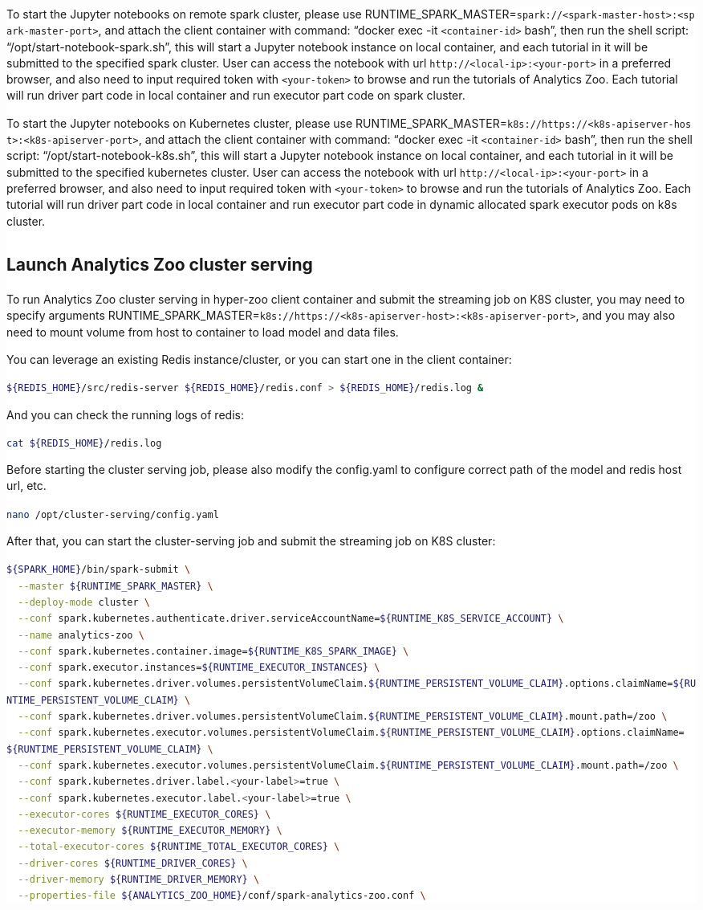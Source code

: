 To start the Jupyter notebooks on remote spark cluster, please use RUNTIME_SPARK_MASTER=`spark://<spark-master-host>:<spark-master-port>`, and attach the client container with command: “docker exec -it `<container-id>`  bash”, then run the shell script: “/opt/start-notebook-spark.sh”, this will start a Jupyter notebook instance on local container, and each tutorial in it will be submitted to the specified spark cluster. User can access the notebook with url `http://<local-ip>:<your-port>` in a preferred browser, and also need to input required  token with `<your-token>` to browse and run the tutorials of Analytics Zoo. Each tutorial will run driver part code in local container and run executor part code on spark cluster.

To start the Jupyter notebooks on Kubernetes cluster, please use RUNTIME_SPARK_MASTER=`k8s://https://<k8s-apiserver-host>:<k8s-apiserver-port>`, and attach the client container with command: “docker exec -it `<container-id>`  bash”, then run the shell script: “/opt/start-notebook-k8s.sh”, this will start a Jupyter notebook instance on local container, and each tutorial in it will be submitted to the specified kubernetes cluster. User can access the notebook with url `http://<local-ip>:<your-port>` in a preferred browser, and also need to input required  token with `<your-token>` to browse and run the tutorials of Analytics Zoo. Each tutorial will run driver part code in local container and run executor part code in dynamic allocated spark executor pods on k8s cluster. 

## Launch Analytics Zoo cluster serving

To run Analytics Zoo cluster serving in hyper-zoo client container and submit the streaming job on K8S cluster, you may need to specify arguments RUNTIME_SPARK_MASTER=`k8s://https://<k8s-apiserver-host>:<k8s-apiserver-port>`, and you may also need to mount volume from host to container to load model and data files.

You can leverage an existing Redis instance/cluster, or you can start one in the client container:
```bash
${REDIS_HOME}/src/redis-server ${REDIS_HOME}/redis.conf > ${REDIS_HOME}/redis.log &
```
And you can check the running logs of redis:
```bash
cat ${REDIS_HOME}/redis.log
```

Before starting the cluster serving job, please also modify the config.yaml to configure correct path of the model and redis host url, etc.
```bash
nano /opt/cluster-serving/config.yaml
```

After that, you can start the cluster-serving job and submit the streaming job on K8S cluster:
```bash
${SPARK_HOME}/bin/spark-submit \
  --master ${RUNTIME_SPARK_MASTER} \
  --deploy-mode cluster \
  --conf spark.kubernetes.authenticate.driver.serviceAccountName=${RUNTIME_K8S_SERVICE_ACCOUNT} \
  --name analytics-zoo \
  --conf spark.kubernetes.container.image=${RUNTIME_K8S_SPARK_IMAGE} \
  --conf spark.executor.instances=${RUNTIME_EXECUTOR_INSTANCES} \
  --conf spark.kubernetes.driver.volumes.persistentVolumeClaim.${RUNTIME_PERSISTENT_VOLUME_CLAIM}.options.claimName=${RUNTIME_PERSISTENT_VOLUME_CLAIM} \
  --conf spark.kubernetes.driver.volumes.persistentVolumeClaim.${RUNTIME_PERSISTENT_VOLUME_CLAIM}.mount.path=/zoo \
  --conf spark.kubernetes.executor.volumes.persistentVolumeClaim.${RUNTIME_PERSISTENT_VOLUME_CLAIM}.options.claimName=${RUNTIME_PERSISTENT_VOLUME_CLAIM} \
  --conf spark.kubernetes.executor.volumes.persistentVolumeClaim.${RUNTIME_PERSISTENT_VOLUME_CLAIM}.mount.path=/zoo \
  --conf spark.kubernetes.driver.label.<your-label>=true \
  --conf spark.kubernetes.executor.label.<your-label>=true \
  --executor-cores ${RUNTIME_EXECUTOR_CORES} \
  --executor-memory ${RUNTIME_EXECUTOR_MEMORY} \
  --total-executor-cores ${RUNTIME_TOTAL_EXECUTOR_CORES} \
  --driver-cores ${RUNTIME_DRIVER_CORES} \
  --driver-memory ${RUNTIME_DRIVER_MEMORY} \
  --properties-file ${ANALYTICS_ZOO_HOME}/conf/spark-analytics-zoo.conf \
```